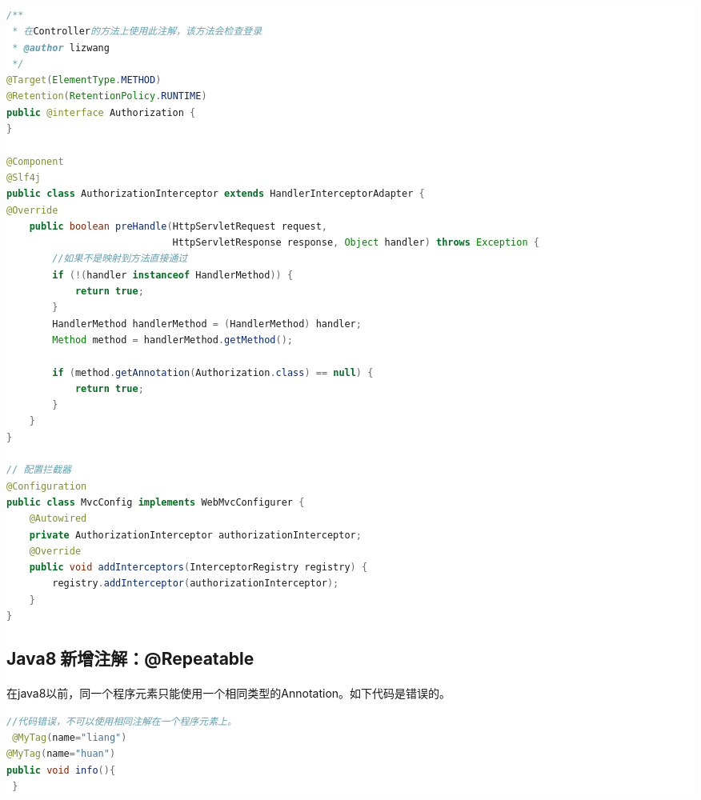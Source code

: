 ```java
/**
 * 在Controller的方法上使用此注解，该方法会检查登录
 * @author lizwang
 */
@Target(ElementType.METHOD)
@Retention(RetentionPolicy.RUNTIME)
public @interface Authorization {
}

@Component
@Slf4j
public class AuthorizationInterceptor extends HandlerInterceptorAdapter {
@Override
    public boolean preHandle(HttpServletRequest request,
                             HttpServletResponse response, Object handler) throws Exception {
        //如果不是映射到方法直接通过
        if (!(handler instanceof HandlerMethod)) {
            return true;
        }
        HandlerMethod handlerMethod = (HandlerMethod) handler;
        Method method = handlerMethod.getMethod();

        if (method.getAnnotation(Authorization.class) == null) {
            return true;
        }
    }
}

// 配置拦截器
@Configuration
public class MvcConfig implements WebMvcConfigurer {
    @Autowired
    private AuthorizationInterceptor authorizationInterceptor;
	@Override
    public void addInterceptors(InterceptorRegistry registry) {
        registry.addInterceptor(authorizationInterceptor);
    }
}
```

## Java8 新增注解：@Repeatable

在java8以前，同一个程序元素只能使用一个相同类型的Annotation。如下代码是错误的。

```java
//代码错误，不可以使用相同注解在一个程序元素上。
 @MyTag(name="liang")
@MyTag(name="huan")
public void info(){
 }
```
